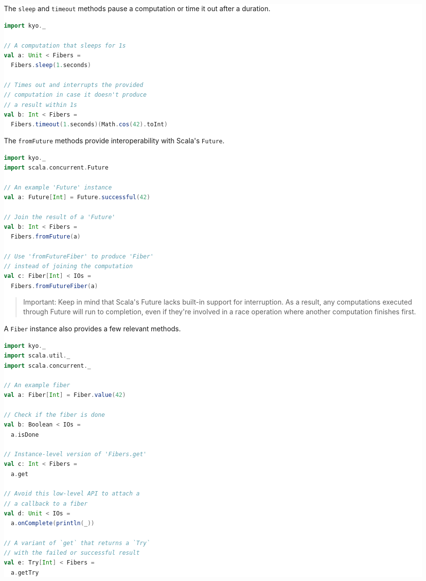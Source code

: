 The `sleep` and `timeout` methods pause a computation or time it out after a duration.

```scala
import kyo._

// A computation that sleeps for 1s
val a: Unit < Fibers =
  Fibers.sleep(1.seconds)

// Times out and interrupts the provided 
// computation in case it doesn't produce 
// a result within 1s
val b: Int < Fibers =
  Fibers.timeout(1.seconds)(Math.cos(42).toInt)
```

The `fromFuture` methods provide interoperability with Scala's `Future`.

```scala
import kyo._
import scala.concurrent.Future

// An example 'Future' instance
val a: Future[Int] = Future.successful(42)

// Join the result of a 'Future'
val b: Int < Fibers =
  Fibers.fromFuture(a)

// Use 'fromFutureFiber' to produce 'Fiber' 
// instead of joining the computation
val c: Fiber[Int] < IOs =
  Fibers.fromFutureFiber(a)
```

> Important: Keep in mind that Scala's Future lacks built-in support for interruption. As a result, any computations executed through Future will run to completion, even if they're involved in a race operation where another computation finishes first.

A `Fiber` instance also provides a few relevant methods.

```scala
import kyo._
import scala.util._
import scala.concurrent._

// An example fiber
val a: Fiber[Int] = Fiber.value(42)

// Check if the fiber is done
val b: Boolean < IOs =
  a.isDone

// Instance-level version of 'Fibers.get'
val c: Int < Fibers =
  a.get

// Avoid this low-level API to attach a 
// a callback to a fiber
val d: Unit < IOs =
  a.onComplete(println(_))

// A variant of `get` that returns a `Try`
// with the failed or successful result
val e: Try[Int] < Fibers =
  a.getTry

```